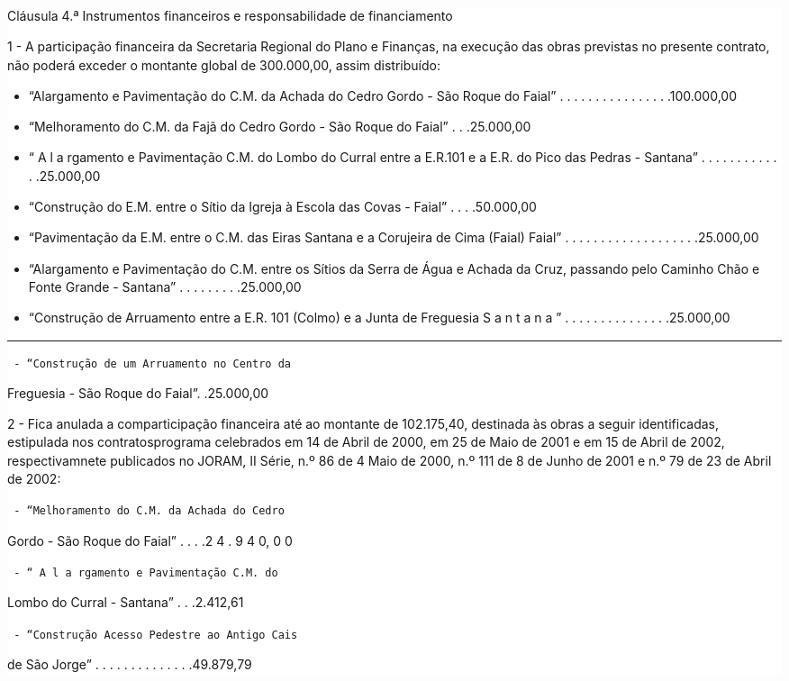 
Cláusula 4.ª
Instrumentos financeiros e responsabilidade de
financiamento


1 - A participação financeira da Secretaria Regional do
Plano e Finanças, na execução das obras previstas no
presente contrato, não poderá exceder o montante
global de 300.000,00, assim distribuído:

   - “Alargamento e Pavimentação do C.M. da
Achada do Cedro Gordo - São Roque
do Faial” . . . . . . . . . . . . . . . .100.000,00

   - “Melhoramento do C.M. da Fajã do Cedro
Gordo - São Roque do Faial” . . .25.000,00

   - “ A l a rgamento e Pavimentação C.M. do Lombo
do Curral entre a E.R.101 e a E.R. do Pico das
Pedras - Santana” . . . . . . . . . . . . .25.000,00

   - “Construção do E.M. entre o Sítio da Igreja à
Escola das Covas - Faial” . . . .50.000,00

   - “Pavimentação da E.M. entre o C.M. das
Eiras Santana e a Corujeira de Cima (Faial) Faial” . . . . . . . . . . . . . . . . . . .25.000,00

   - “Alargamento e Pavimentação do C.M. entre
os Sítios da Serra de Água e Achada da
Cruz, passando pelo Caminho Chão e Fonte
Grande - Santana” . . . . . . . . .25.000,00

   - “Construção de Arruamento entre a E.R.
101 (Colmo) e a Junta de Freguesia S a n t a n a ” . . . . . . . . . . . . . . .25.000,00




---

     - “Construção de um Arruamento no Centro da
Freguesia - São Roque do Faial”. .25.000,00


2 - Fica anulada a comparticipação financeira até ao
montante de 102.175,40, destinada às obras a
seguir identificadas, estipulada nos contratosprograma celebrados em 14 de Abril de 2000, em 25
de Maio de 2001 e em 15 de Abril de 2002,
respectivamnete publicados no JORAM, II Série, n.º
86 de 4 Maio de 2000, n.º 111 de 8 de Junho de 2001
e n.º 79 de 23 de Abril de 2002:

     - “Melhoramento do C.M. da Achada do Cedro
Gordo - São Roque do Faial” . . . .2 4 . 9 4 0, 0 0

     - “ A l a rgamento e Pavimentação C.M. do
Lombo do Curral - Santana” . . .2.412,61

     - “Construção Acesso Pedestre ao Antigo Cais
de São Jorge” . . . . . . . . . . . . . .49.879,79
